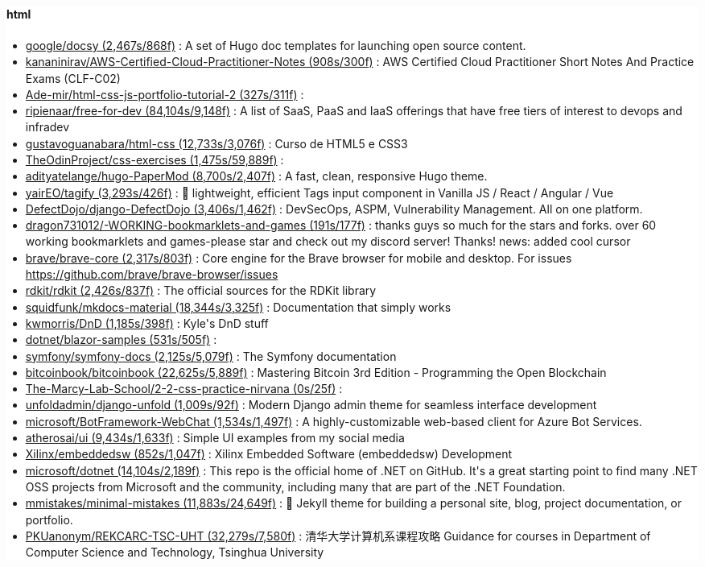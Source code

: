 #### html
* [google/docsy (2,467s/868f)](https://github.com/google/docsy) : A set of Hugo doc templates for launching open source content.
* [kananinirav/AWS-Certified-Cloud-Practitioner-Notes (908s/300f)](https://github.com/kananinirav/AWS-Certified-Cloud-Practitioner-Notes) : AWS Certified Cloud Practitioner Short Notes And Practice Exams (CLF-C02)
* [Ade-mir/html-css-js-portfolio-tutorial-2 (327s/311f)](https://github.com/Ade-mir/html-css-js-portfolio-tutorial-2) : 
* [ripienaar/free-for-dev (84,104s/9,148f)](https://github.com/ripienaar/free-for-dev) : A list of SaaS, PaaS and IaaS offerings that have free tiers of interest to devops and infradev
* [gustavoguanabara/html-css (12,733s/3,076f)](https://github.com/gustavoguanabara/html-css) : Curso de HTML5 e CSS3
* [TheOdinProject/css-exercises (1,475s/59,889f)](https://github.com/TheOdinProject/css-exercises) : 
* [adityatelange/hugo-PaperMod (8,700s/2,407f)](https://github.com/adityatelange/hugo-PaperMod) : A fast, clean, responsive Hugo theme.
* [yairEO/tagify (3,293s/426f)](https://github.com/yairEO/tagify) : 🔖 lightweight, efficient Tags input component in Vanilla JS / React / Angular / Vue
* [DefectDojo/django-DefectDojo (3,406s/1,462f)](https://github.com/DefectDojo/django-DefectDojo) : DevSecOps, ASPM, Vulnerability Management. All on one platform.
* [dragon731012/-WORKING-bookmarklets-and-games (191s/177f)](https://github.com/dragon731012/-WORKING-bookmarklets-and-games) : thanks guys so much for the stars and forks. over 60 working bookmarklets and games-please star and check out my discord server! Thanks! news: added cool cursor
* [brave/brave-core (2,317s/803f)](https://github.com/brave/brave-core) : Core engine for the Brave browser for mobile and desktop. For issues https://github.com/brave/brave-browser/issues
* [rdkit/rdkit (2,426s/837f)](https://github.com/rdkit/rdkit) : The official sources for the RDKit library
* [squidfunk/mkdocs-material (18,344s/3,325f)](https://github.com/squidfunk/mkdocs-material) : Documentation that simply works
* [kwmorris/DnD (1,185s/398f)](https://github.com/kwmorris/DnD) : Kyle's DnD stuff
* [dotnet/blazor-samples (531s/505f)](https://github.com/dotnet/blazor-samples) : 
* [symfony/symfony-docs (2,125s/5,079f)](https://github.com/symfony/symfony-docs) : The Symfony documentation
* [bitcoinbook/bitcoinbook (22,625s/5,889f)](https://github.com/bitcoinbook/bitcoinbook) : Mastering Bitcoin 3rd Edition - Programming the Open Blockchain
* [The-Marcy-Lab-School/2-2-css-practice-nirvana (0s/25f)](https://github.com/The-Marcy-Lab-School/2-2-css-practice-nirvana) : 
* [unfoldadmin/django-unfold (1,009s/92f)](https://github.com/unfoldadmin/django-unfold) : Modern Django admin theme for seamless interface development
* [microsoft/BotFramework-WebChat (1,534s/1,497f)](https://github.com/microsoft/BotFramework-WebChat) : A highly-customizable web-based client for Azure Bot Services.
* [atherosai/ui (9,434s/1,633f)](https://github.com/atherosai/ui) : Simple UI examples from my social media
* [Xilinx/embeddedsw (852s/1,047f)](https://github.com/Xilinx/embeddedsw) : Xilinx Embedded Software (embeddedsw) Development
* [microsoft/dotnet (14,104s/2,189f)](https://github.com/microsoft/dotnet) : This repo is the official home of .NET on GitHub. It's a great starting point to find many .NET OSS projects from Microsoft and the community, including many that are part of the .NET Foundation.
* [mmistakes/minimal-mistakes (11,883s/24,649f)](https://github.com/mmistakes/minimal-mistakes) : 📐 Jekyll theme for building a personal site, blog, project documentation, or portfolio.
* [PKUanonym/REKCARC-TSC-UHT (32,279s/7,580f)](https://github.com/PKUanonym/REKCARC-TSC-UHT) : 清华大学计算机系课程攻略 Guidance for courses in Department of Computer Science and Technology, Tsinghua University
